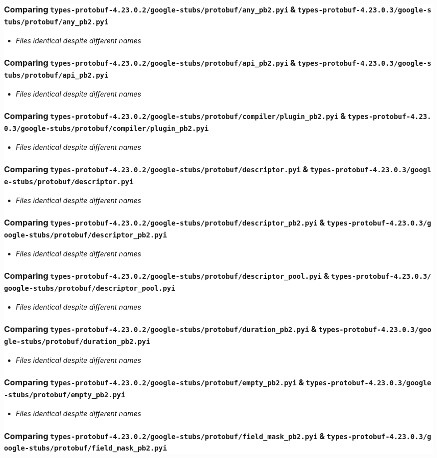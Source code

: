 ### Comparing `types-protobuf-4.23.0.2/google-stubs/protobuf/any_pb2.pyi` & `types-protobuf-4.23.0.3/google-stubs/protobuf/any_pb2.pyi`

 * *Files identical despite different names*

### Comparing `types-protobuf-4.23.0.2/google-stubs/protobuf/api_pb2.pyi` & `types-protobuf-4.23.0.3/google-stubs/protobuf/api_pb2.pyi`

 * *Files identical despite different names*

### Comparing `types-protobuf-4.23.0.2/google-stubs/protobuf/compiler/plugin_pb2.pyi` & `types-protobuf-4.23.0.3/google-stubs/protobuf/compiler/plugin_pb2.pyi`

 * *Files identical despite different names*

### Comparing `types-protobuf-4.23.0.2/google-stubs/protobuf/descriptor.pyi` & `types-protobuf-4.23.0.3/google-stubs/protobuf/descriptor.pyi`

 * *Files identical despite different names*

### Comparing `types-protobuf-4.23.0.2/google-stubs/protobuf/descriptor_pb2.pyi` & `types-protobuf-4.23.0.3/google-stubs/protobuf/descriptor_pb2.pyi`

 * *Files identical despite different names*

### Comparing `types-protobuf-4.23.0.2/google-stubs/protobuf/descriptor_pool.pyi` & `types-protobuf-4.23.0.3/google-stubs/protobuf/descriptor_pool.pyi`

 * *Files identical despite different names*

### Comparing `types-protobuf-4.23.0.2/google-stubs/protobuf/duration_pb2.pyi` & `types-protobuf-4.23.0.3/google-stubs/protobuf/duration_pb2.pyi`

 * *Files identical despite different names*

### Comparing `types-protobuf-4.23.0.2/google-stubs/protobuf/empty_pb2.pyi` & `types-protobuf-4.23.0.3/google-stubs/protobuf/empty_pb2.pyi`

 * *Files identical despite different names*

### Comparing `types-protobuf-4.23.0.2/google-stubs/protobuf/field_mask_pb2.pyi` & `types-protobuf-4.23.0.3/google-stubs/protobuf/field_mask_pb2.pyi`
